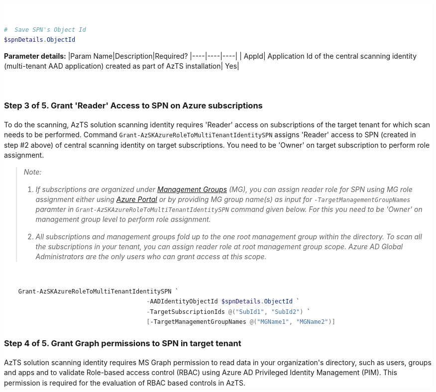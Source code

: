 ``` PowerShell


#  Save SPN's Object Id
$spnDetails.ObjectId

```

**Parameter details:**
|Param Name|Description|Required?
|----|----|----|
| AppId| Application Id of the central scanning identity (multi-tenant AAD application) created as part of AzTS installation| Yes|

</br>

### **Step 3 of 5. Grant 'Reader' Access to SPN on Azure subscriptions**
To do the scanning, AzTS solution scanning identity requires 'Reader' access on subscriptions of the target tenant for which scan needs to be performed. Command `Grant-AzSKAzureRoleToMultiTenantIdentitySPN` assigns 'Reader' access to SPN (created in step #2 above) of central scanning identity on target subscriptions. You need to be 'Owner' on target subscription to perform role assignment.

> _Note:_
> 1. _If subscriptions are organized under [Management Groups](https://docs.microsoft.com/en-us/azure/governance/management-groups/overview) (MG), you can assign reader role for SPN using MG role assignment either using [Azure Portal](https://docs.microsoft.com/en-us/azure/security-center/security-center-management-groups#assign-azure-roles-to-other-users) or by providing MG group name(s) as input for `-TargetManagementGroupNames` paramter in `Grant-AzSKAzureRoleToMultiTenantIdentitySPN` command given below. For this you need to be 'Owner' on management group level to perform role assignment._
> 
> 2. _All subscriptions and management groups fold up to the one root management group within the directory. To scan all the subscriptions in your tenant, you can assign reader role at root management group scope. Azure AD Global Administrators are the only users who can grant access at this scope._
> 

</br>

``` PowerShell
    Grant-AzSKAzureRoleToMultiTenantIdentitySPN `
                                        -AADIdentityObjectId $spnDetails.ObjectId `
                                        -TargetSubscriptionIds @("SubId1", "SubId2") `
                                        [-TargetManagementGroupNames @("MGName1", "MGName2")]
```

### **Step 4 of 5. Grant Graph permissions to SPN in target tenant**
AzTS solution scanning identity requires MS Graph permission to read data in your organization's directory, such as users, groups and apps and to validate Role-based access control (RBAC) using Azure AD Privileged Identity Management (PIM). This permission is required for the evaluation of RBAC based controls in AzTS.
</br>
